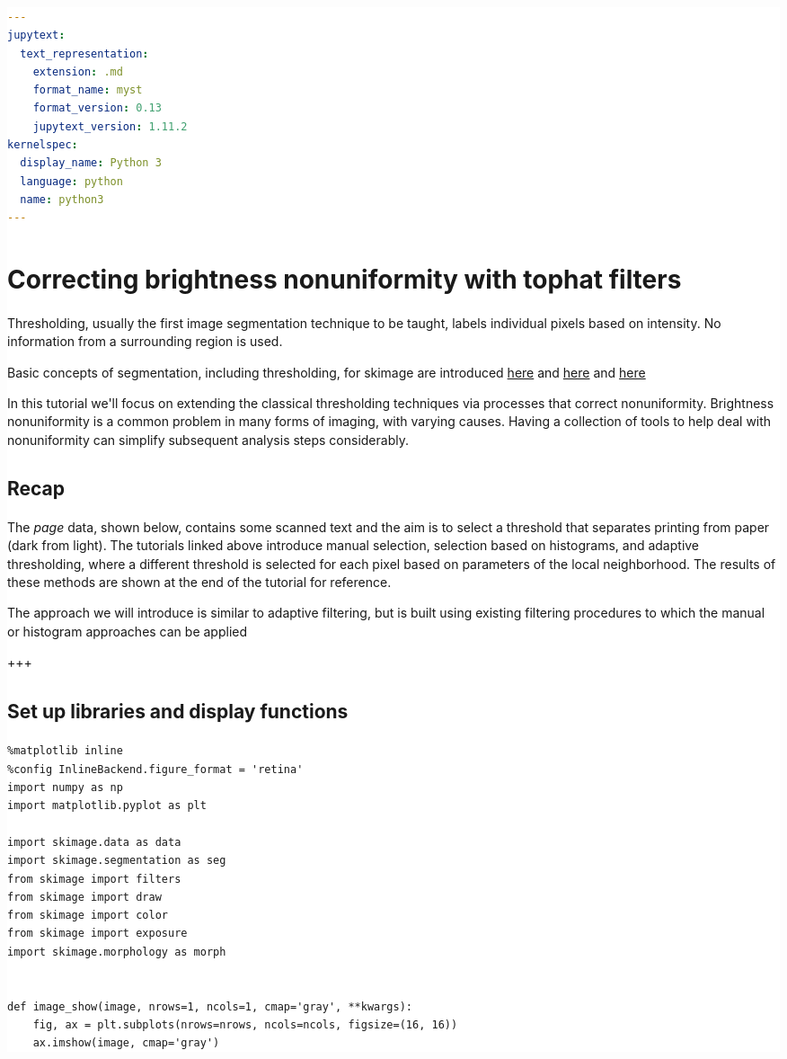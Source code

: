 ```yaml
---
jupytext:
  text_representation:
    extension: .md
    format_name: myst
    format_version: 0.13
    jupytext_version: 1.11.2
kernelspec:
  display_name: Python 3
  language: python
  name: python3
---
```


# Correcting brightness nonuniformity with tophat filters

Thresholding, usually the first image segmentation technique to be taught, labels individual pixels based on intensity. No information
from a surrounding region is used.

Basic concepts of segmentation, including thresholding, for skimage are introduced [here](https://scikit-image.org/docs/0.14.x/user_guide/tutorial_segmentation.html) and [here](https://scikit-image.org/docs/stable/auto_examples/segmentation/plot_niblack_sauvola.html) and [here](https://github.com/scikit-image/skimage-tutorials/blob/main/lectures/solutions/4_segmentation.ipynb)

In this tutorial we'll focus on extending the classical thresholding techniques via processes that correct nonuniformity. Brightness nonuniformity is a common problem in many forms of imaging, with varying causes. Having a collection of tools to help deal with nonuniformity can simplify subsequent analysis steps considerably.

## Recap

The _page_ data, shown below, contains some scanned text and the aim is to select a threshold that separates printing from paper (dark from light). The tutorials linked above introduce manual selection, selection based on histograms, and adaptive thresholding, where a different threshold is selected for each pixel based on parameters of the local neighborhood. The results of these methods are shown at the end of the tutorial for reference.

The approach we will introduce is similar to adaptive filtering, but is built using existing filtering procedures to which the manual or histogram approaches can be applied

+++

## Set up libraries and display functions

```{code-cell} ipython3
%matplotlib inline
%config InlineBackend.figure_format = 'retina'
import numpy as np
import matplotlib.pyplot as plt

import skimage.data as data
import skimage.segmentation as seg
from skimage import filters
from skimage import draw
from skimage import color
from skimage import exposure
import skimage.morphology as morph


def image_show(image, nrows=1, ncols=1, cmap='gray', **kwargs):
    fig, ax = plt.subplots(nrows=nrows, ncols=ncols, figsize=(16, 16))
    ax.imshow(image, cmap='gray')
```